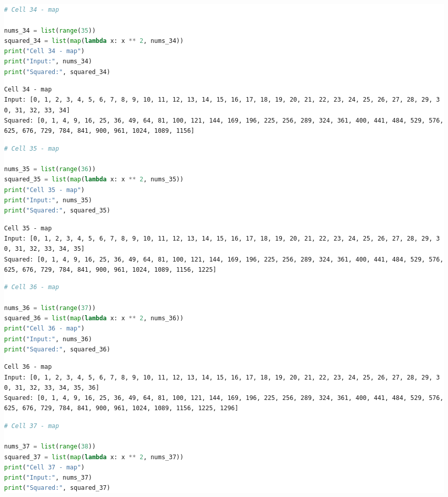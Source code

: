 

```python
# Cell 34 - map

nums_34 = list(range(35))
squared_34 = list(map(lambda x: x ** 2, nums_34))
print("Cell 34 - map")
print("Input:", nums_34)
print("Squared:", squared_34)
```

    Cell 34 - map
    Input: [0, 1, 2, 3, 4, 5, 6, 7, 8, 9, 10, 11, 12, 13, 14, 15, 16, 17, 18, 19, 20, 21, 22, 23, 24, 25, 26, 27, 28, 29, 30, 31, 32, 33, 34]
    Squared: [0, 1, 4, 9, 16, 25, 36, 49, 64, 81, 100, 121, 144, 169, 196, 225, 256, 289, 324, 361, 400, 441, 484, 529, 576, 625, 676, 729, 784, 841, 900, 961, 1024, 1089, 1156]
    


```python
# Cell 35 - map

nums_35 = list(range(36))
squared_35 = list(map(lambda x: x ** 2, nums_35))
print("Cell 35 - map")
print("Input:", nums_35)
print("Squared:", squared_35)
```

    Cell 35 - map
    Input: [0, 1, 2, 3, 4, 5, 6, 7, 8, 9, 10, 11, 12, 13, 14, 15, 16, 17, 18, 19, 20, 21, 22, 23, 24, 25, 26, 27, 28, 29, 30, 31, 32, 33, 34, 35]
    Squared: [0, 1, 4, 9, 16, 25, 36, 49, 64, 81, 100, 121, 144, 169, 196, 225, 256, 289, 324, 361, 400, 441, 484, 529, 576, 625, 676, 729, 784, 841, 900, 961, 1024, 1089, 1156, 1225]
    


```python
# Cell 36 - map

nums_36 = list(range(37))
squared_36 = list(map(lambda x: x ** 2, nums_36))
print("Cell 36 - map")
print("Input:", nums_36)
print("Squared:", squared_36)
```

    Cell 36 - map
    Input: [0, 1, 2, 3, 4, 5, 6, 7, 8, 9, 10, 11, 12, 13, 14, 15, 16, 17, 18, 19, 20, 21, 22, 23, 24, 25, 26, 27, 28, 29, 30, 31, 32, 33, 34, 35, 36]
    Squared: [0, 1, 4, 9, 16, 25, 36, 49, 64, 81, 100, 121, 144, 169, 196, 225, 256, 289, 324, 361, 400, 441, 484, 529, 576, 625, 676, 729, 784, 841, 900, 961, 1024, 1089, 1156, 1225, 1296]
    


```python
# Cell 37 - map

nums_37 = list(range(38))
squared_37 = list(map(lambda x: x ** 2, nums_37))
print("Cell 37 - map")
print("Input:", nums_37)
print("Squared:", squared_37)
```
